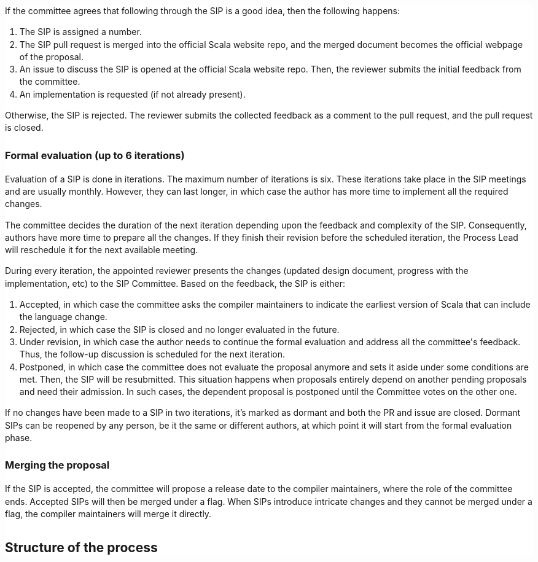 If the committee agrees that following through the SIP is a good idea, then the
following happens:

1. The SIP is assigned a number.
2. The SIP pull request is merged into the official Scala website repo, and the
merged document becomes the official webpage of the proposal.
3. An issue to discuss the SIP is opened at the official Scala website repo. Then,
the reviewer submits the initial feedback from the committee.
4. An implementation is requested (if not already present).

Otherwise, the SIP is rejected. The reviewer submits the collected feedback as a
comment to the pull request, and the pull request is closed.

### Formal evaluation (up to 6 iterations)

Evaluation of a SIP is done in iterations. The maximum number of iterations is
six. These iterations take place in the SIP meetings and are usually monthly.
However, they can last longer, in which case the author has more time to
implement all the required changes.

The committee decides the duration of the next iteration depending upon the
feedback and complexity of the SIP. Consequently, authors have more time to
prepare all the changes. If they finish their revision before the scheduled
iteration, the Process Lead will reschedule it for the next available meeting.

During every iteration, the appointed reviewer presents the changes (updated
design document, progress with the implementation, etc) to the SIP Committee.
Based on the feedback, the SIP is either:

1. Accepted, in which case the committee asks the compiler maintainers to
   indicate the earliest version of Scala that can include the language change.
2. Rejected, in which case the SIP is closed and no longer evaluated in the
   future.
3. Under revision, in which case the author needs to continue the formal
   evaluation and address all the committee's feedback. Thus, the follow-up
   discussion is scheduled for the next iteration.
3. Postponed, in which case the committee does not evaluate the proposal anymore
   and sets it aside under some conditions are met.  Then, the SIP will be
   resubmitted. This situation happens when proposals entirely depend on another
   pending proposals and need their admission. In such cases, the dependent
   proposal is postponed until the Committee votes on the other one.

If no changes have been made to a SIP in two iterations, it’s marked as dormant
and both the PR and issue are closed. Dormant SIPs can be reopened by any
person, be it the same or different authors, at which point it will start from
the formal evaluation phase.

### Merging the proposal

If the SIP is accepted, the committee will propose a release date to the
compiler maintainers, where the role of the committee ends. Accepted SIPs will
then be merged under a flag. When SIPs introduce intricate changes and they
cannot be merged under a flag, the compiler maintainers will merge it directly.

## Structure of the process
